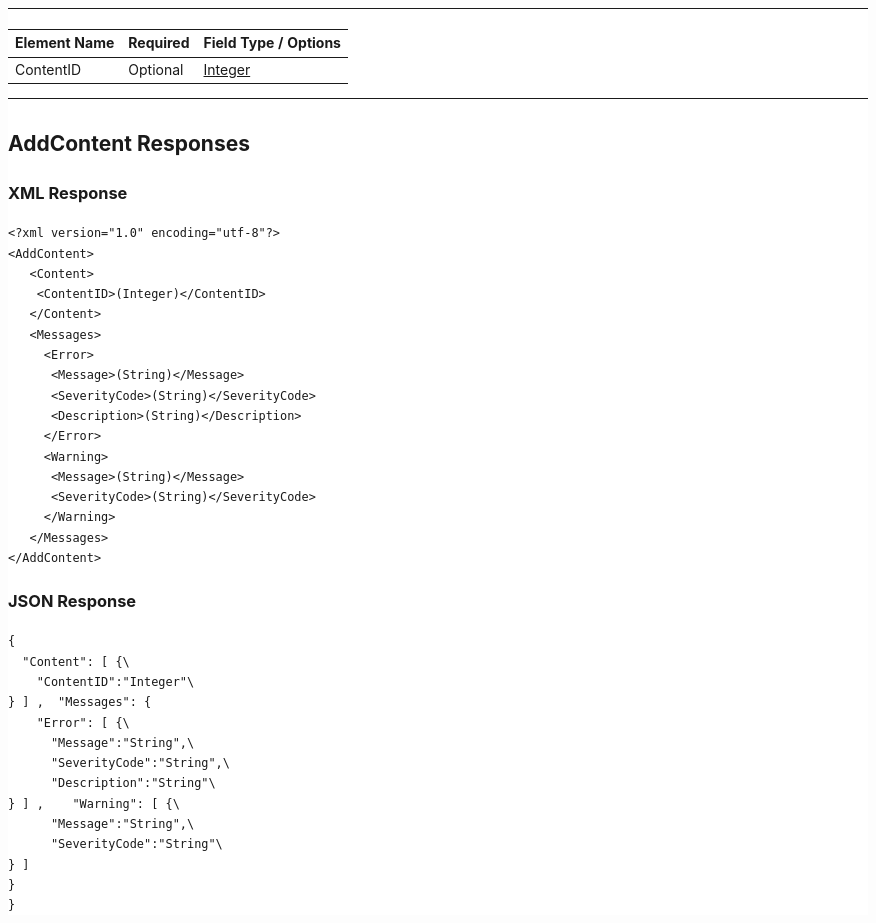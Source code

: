 * * *

#### <RelatedContent>

| Element Name | Required | Field Type / Options |
| --- | --- | --- |
| ContentID | Optional | [Integer](https://developers.maropost.com/documentation/engineers/api-documentation/getting-started/api-field-types/) |

* * *

## AddContent Responses

### XML Response

```rainbow rainbow-show
<?xml version="1.0" encoding="utf-8"?>
<AddContent>
   <Content>
    <ContentID>(Integer)</ContentID>
   </Content>
   <Messages>
     <Error>
      <Message>(String)</Message>
      <SeverityCode>(String)</SeverityCode>
      <Description>(String)</Description>
     </Error>
     <Warning>
      <Message>(String)</Message>
      <SeverityCode>(String)</SeverityCode>
     </Warning>
   </Messages>
</AddContent>

```

### JSON Response

```rainbow rainbow-show
{
  "Content": [ {\
﻿    "ContentID":"Integer"\
} ] ,﻿  "Messages": {
﻿    "Error": [ {\
﻿      "Message":"String",\
      "SeverityCode":"String",\
      "Description":"String"\
} ] ,﻿    "Warning": [ {\
﻿      "Message":"String",\
      "SeverityCode":"String"\
} ] ﻿
} ﻿
}

```
